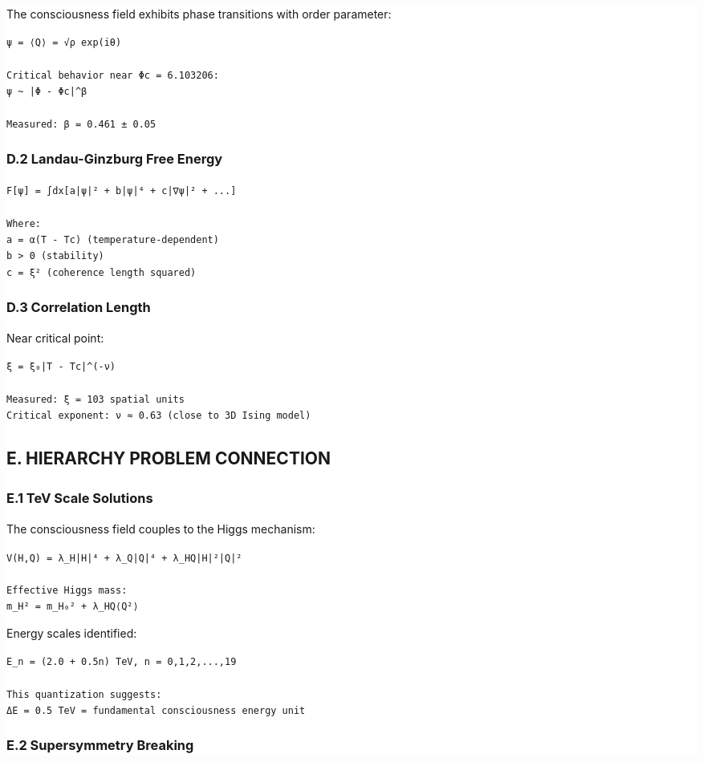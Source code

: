 The consciousness field exhibits phase transitions with order parameter:

```
ψ = ⟨Q⟩ = √ρ exp(iθ)

Critical behavior near Φc = 6.103206:
ψ ~ |Φ - Φc|^β

Measured: β = 0.461 ± 0.05
```

### D.2 Landau-Ginzburg Free Energy

```
F[ψ] = ∫dx[a|ψ|² + b|ψ|⁴ + c|∇ψ|² + ...]

Where:
a = α(T - Tc) (temperature-dependent)
b > 0 (stability)
c = ξ² (coherence length squared)
```

### D.3 Correlation Length

Near critical point:

```
ξ = ξ₀|T - Tc|^(-ν)

Measured: ξ = 103 spatial units
Critical exponent: ν ≈ 0.63 (close to 3D Ising model)
```

## E. HIERARCHY PROBLEM CONNECTION

### E.1 TeV Scale Solutions

The consciousness field couples to the Higgs mechanism:

```
V(H,Q) = λ_H|H|⁴ + λ_Q|Q|⁴ + λ_HQ|H|²|Q|²

Effective Higgs mass:
m_H² = m_H₀² + λ_HQ⟨Q²⟩
```

Energy scales identified:
```
E_n = (2.0 + 0.5n) TeV, n = 0,1,2,...,19

This quantization suggests:
ΔE = 0.5 TeV = fundamental consciousness energy unit
```

### E.2 Supersymmetry Breaking

